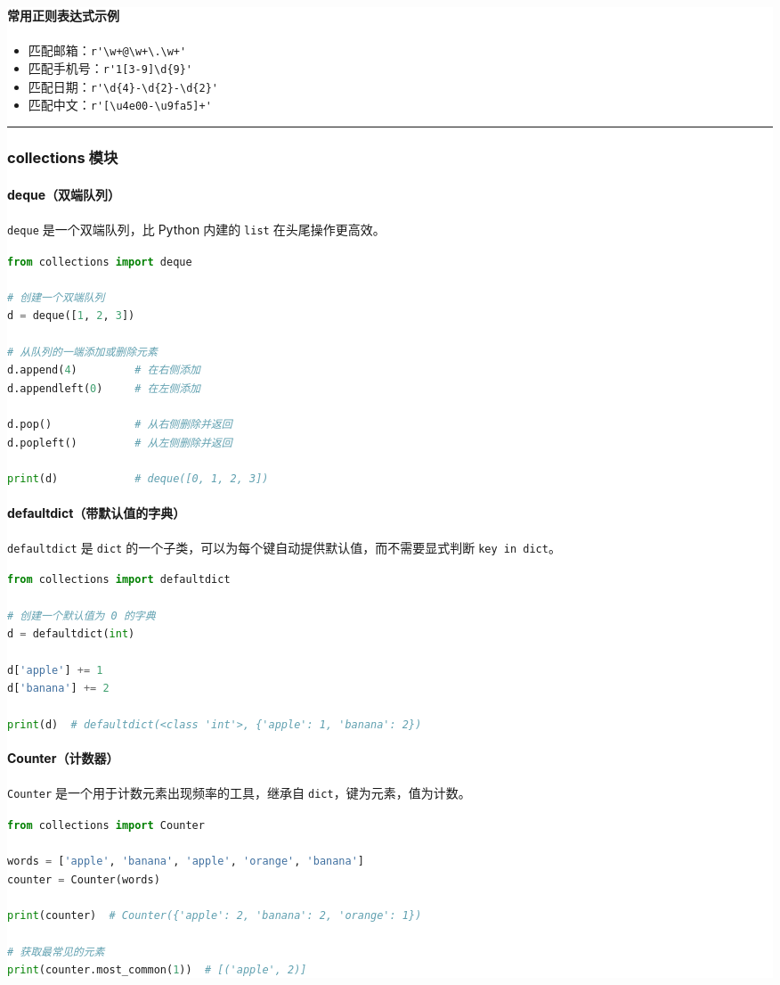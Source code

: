 #### 常用正则表达式示例

- 匹配邮箱：`r'\w+@\w+\.\w+'`
- 匹配手机号：`r'1[3-9]\d{9}'`
- 匹配日期：`r'\d{4}-\d{2}-\d{2}'`
- 匹配中文：`r'[\u4e00-\u9fa5]+'`

-----

### collections 模块

#### deque（双端队列）

`deque` 是一个双端队列，比 Python 内建的 `list` 在头尾操作更高效。

```python
from collections import deque

# 创建一个双端队列
d = deque([1, 2, 3])

# 从队列的一端添加或删除元素
d.append(4)         # 在右侧添加
d.appendleft(0)     # 在左侧添加

d.pop()             # 从右侧删除并返回
d.popleft()         # 从左侧删除并返回

print(d)            # deque([0, 1, 2, 3])
```

#### defaultdict（带默认值的字典）

`defaultdict` 是 `dict` 的一个子类，可以为每个键自动提供默认值，而不需要显式判断 `key in dict`。

```python
from collections import defaultdict

# 创建一个默认值为 0 的字典
d = defaultdict(int)

d['apple'] += 1
d['banana'] += 2

print(d)  # defaultdict(<class 'int'>, {'apple': 1, 'banana': 2})
```

#### Counter（计数器）

`Counter` 是一个用于计数元素出现频率的工具，继承自 `dict`，键为元素，值为计数。

```python
from collections import Counter

words = ['apple', 'banana', 'apple', 'orange', 'banana']
counter = Counter(words)

print(counter)  # Counter({'apple': 2, 'banana': 2, 'orange': 1})

# 获取最常见的元素
print(counter.most_common(1))  # [('apple', 2)]
```
